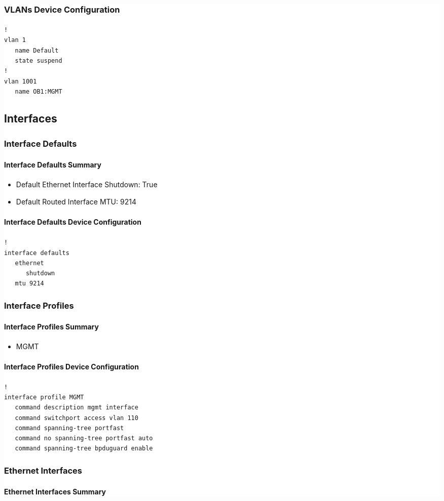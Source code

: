 ### VLANs Device Configuration

```eos
!
vlan 1
   name Default
   state suspend
!
vlan 1001
   name OB1:MGMT
```

## Interfaces

### Interface Defaults

#### Interface Defaults Summary

- Default Ethernet Interface Shutdown: True

- Default Routed Interface MTU: 9214

#### Interface Defaults Device Configuration

```eos
!
interface defaults
   ethernet
      shutdown
   mtu 9214
```

### Interface Profiles

#### Interface Profiles Summary

- MGMT

#### Interface Profiles Device Configuration

```eos
!
interface profile MGMT
   command description mgmt interface
   command switchport access vlan 110
   command spanning-tree portfast
   command no spanning-tree portfast auto
   command spanning-tree bpduguard enable
```

### Ethernet Interfaces

#### Ethernet Interfaces Summary
